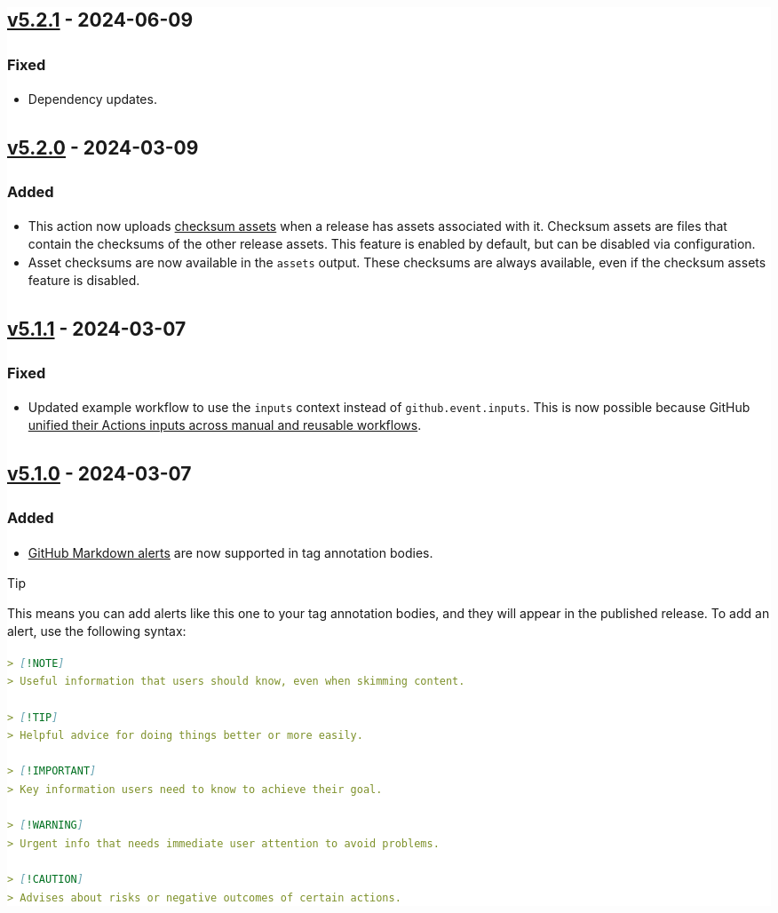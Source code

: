 ## [v5.2.1] - 2024-06-09

[v5.2.1]: https://github.com/ghalactic/github-release-from-tag/releases/v5.2.1

### Fixed

- Dependency updates.

## [v5.2.0] - 2024-03-09

[v5.2.0]: https://github.com/ghalactic/github-release-from-tag/releases/v5.2.0

### Added

- This action now uploads [checksum assets] when a release has assets associated
  with it. Checksum assets are files that contain the checksums of the other
  release assets. This feature is enabled by default, but can be disabled via
  configuration.
- Asset checksums are now available in the `assets` output. These checksums are
  always available, even if the checksum assets feature is disabled.

[checksum assets]: https://github.com/ghalactic/github-release-from-tag/tree/v5.2.0#checksum-assets

## [v5.1.1] - 2024-03-07

[v5.1.1]: https://github.com/ghalactic/github-release-from-tag/releases/v5.1.1

### Fixed

- Updated example workflow to use the `inputs` context instead of
  `github.event.inputs`. This is now possible because GitHub [unified their
  Actions inputs across manual and reusable workflows].

[unified their Actions inputs across manual and reusable workflows]: https://github.blog/changelog/2022-06-10-github-actions-inputs-unified-across-manual-and-reusable-workflows/

## [v5.1.0] - 2024-03-07

[v5.1.0]: https://github.com/ghalactic/github-release-from-tag/releases/v5.1.0

### Added

- [GitHub Markdown alerts] are now supported in tag annotation bodies.

[github markdown alerts]: https://docs.github.com/en/get-started/writing-on-github/getting-started-with-writing-and-formatting-on-github/basic-writing-and-formatting-syntax#alerts

> [!TIP]
> This means you can add alerts like this one to your tag annotation bodies, and
> they will appear in the published release. To add an alert, use the following
> syntax:
>
> ```markdown
> > [!NOTE]
> > Useful information that users should know, even when skimming content.
>
> > [!TIP]
> > Helpful advice for doing things better or more easily.
>
> > [!IMPORTANT]
> > Key information users need to know to achieve their goal.
>
> > [!WARNING]
> > Urgent info that needs immediate user attention to avoid problems.
>
> > [!CAUTION]
> > Advises about risks or negative outcomes of certain actions.
> ```


[keep a changelog]: https://keepachangelog.com/
[semantic versioning]: https://semver.org/
[v6.1.0]: https://github.com/ghalactic/github-release-from-tag/releases/v6.1.0
[latest release management]: #latest-release-management
[latest release]: https://docs.github.com/repositories/releasing-projects-on-github/about-releases#linking-to-the-latest-release
[v6.0.1]: https://github.com/ghalactic/github-release-from-tag/releases/v6.0.1
[v6.0.0]: https://github.com/ghalactic/github-release-from-tag/releases/v6.0.0
[v5.4.0]: https://github.com/ghalactic/github-release-from-tag/releases/v5.4.0
[config file schema support]: #config-file-schema-support
[yaml extension for visual studio code]: https://marketplace.visualstudio.com/items?itemName=redhat.vscode-yaml
[v5.3.0]: https://github.com/ghalactic/github-release-from-tag/releases/v5.3.0
[markdown heading anchors]: #markdown-heading-anchors
[v5.0.1]: https://github.com/ghalactic/github-release-from-tag/releases/v5.0.1
[v5.0.0]: https://github.com/ghalactic/github-release-from-tag/releases/v5.0.0
[v4.2.0]: https://github.com/ghalactic/github-release-from-tag/releases/v4.2.0
[v4.1.3]: https://github.com/ghalactic/github-release-from-tag/releases/v4.1.3
[v4.1.2]: https://github.com/ghalactic/github-release-from-tag/releases/v4.1.2
[v4.1.1]: https://github.com/ghalactic/github-release-from-tag/releases/v4.1.1
[v4.1.0]: https://github.com/ghalactic/github-release-from-tag/releases/v4.1.0
[v4.0.1]: https://github.com/ghalactic/github-release-from-tag/releases/v4.0.1
[v4.0.0]: https://github.com/ghalactic/github-release-from-tag/releases/v4.0.0
[ghalactic]: https://ghalactic.github.io/
[uses]: https://docs.github.com/actions/using-workflows/workflow-syntax-for-github-actions#jobsjob_idstepsuses
[configuration files]: https://github.com/ghalactic/github-release-from-tag/tree/v4.0.0#the-configuration-file
[v3.2.1]: https://github.com/ghalactic/github-release-from-tag/releases/v3.2.1
[v3.2.0]: https://github.com/ghalactic/github-release-from-tag/releases/v3.2.0
[`@octokit/plugin-retry`]: https://github.com/octokit/plugin-retry.js
[v3.1.4]: https://github.com/ghalactic/github-release-from-tag/releases/v3.1.4
[v3.1.3]: https://github.com/ghalactic/github-release-from-tag/releases/v3.1.3
[v3.1.2]: https://github.com/ghalactic/github-release-from-tag/releases/v3.1.2
[deprecated `set-output`]: https://github.blog/changelog/2022-10-11-github-actions-deprecating-save-state-and-set-output-commands/
[v3.1.1]: https://github.com/ghalactic/github-release-from-tag/releases/v3.1.1
[v3.1.0]: https://github.com/ghalactic/github-release-from-tag/releases/v3.1.0
[v3.1-job-summaries]: https://github.com/ghalactic/github-release-from-tag/tree/v3.1.0#job-summaries
[`remark-github`]: https://github.com/remarkjs/remark-github
[v3.0.0]: https://github.com/ghalactic/github-release-from-tag/releases/v3.0.0
[v3.0-job-summaries]: https://github.com/ghalactic/github-release-from-tag/tree/v3.0.0#job-summaries
[v3.0-job-summaries]: https://github.com/ghalactic/github-release-from-tag/tree/v3.0.0#job-summaries
[`remark-gfm`]: https://github.com/remarkjs/remark-gfm
[`remark-github`]: https://github.com/remarkjs/remark-github
[remark]: https://remark.js.org/
[v3.0-markdown-line-breaks]: https://github.com/ghalactic/github-release-from-tag/tree/v3.0.0#markdown-line-breaks
[#36]: https://github.com/ghalactic/github-release-from-tag/issues/36
[#37]: https://github.com/ghalactic/github-release-from-tag/issues/37
[v2.1.2]: https://github.com/ghalactic/github-release-from-tag/releases/v2.1.2
[v2.1.1]: https://github.com/ghalactic/github-release-from-tag/releases/v2.1.1
[an issue in `@actions/toolkit`]: https://github.com/actions/toolkit/issues/777
[v2.1.0]: https://github.com/ghalactic/github-release-from-tag/releases/v2.1.0
[v2.1-release-assets]: https://github.com/ghalactic/github-release-from-tag/tree/v2.1.0#release-assets
[v2.1-optional-release-assets]: https://github.com/ghalactic/github-release-from-tag/tree/v2.1.0#optional-release-assets
[v2.0.0]: https://github.com/ghalactic/github-release-from-tag/releases/v2.0.0
[v2.0-token-action-input]: https://github.com/ghalactic/github-release-from-tag/tree/v2.0.0#action-inputs
[v2.0-markdown-line-breaks]: https://github.com/ghalactic/github-release-from-tag/tree/v2.0.0#markdown-line-breaks
[github's recommendations for action versioning]: https://github.com/actions/toolkit/blob/%40actions/core%401.1.0/docs/action-versioning.md#recommendations
[v2.0-release-assets]: https://github.com/ghalactic/github-release-from-tag/tree/v2.0.0#release-assets
[v2.0-automated-release-notes]: https://github.com/ghalactic/github-release-from-tag/tree/v2.0.0#automated-release-notes
[v2.0-release-discussions]: https://github.com/ghalactic/github-release-from-tag/tree/v2.0.0#release-discussions
[v2.0-draft-releases]: https://github.com/ghalactic/github-release-from-tag/tree/v2.0.0#draft-releases
[v2.0-reactions]: https://github.com/ghalactic/github-release-from-tag/tree/v2.0.0#reactions
[v2.0-release-stability]: https://github.com/ghalactic/github-release-from-tag/tree/v2.0.0#release-stability